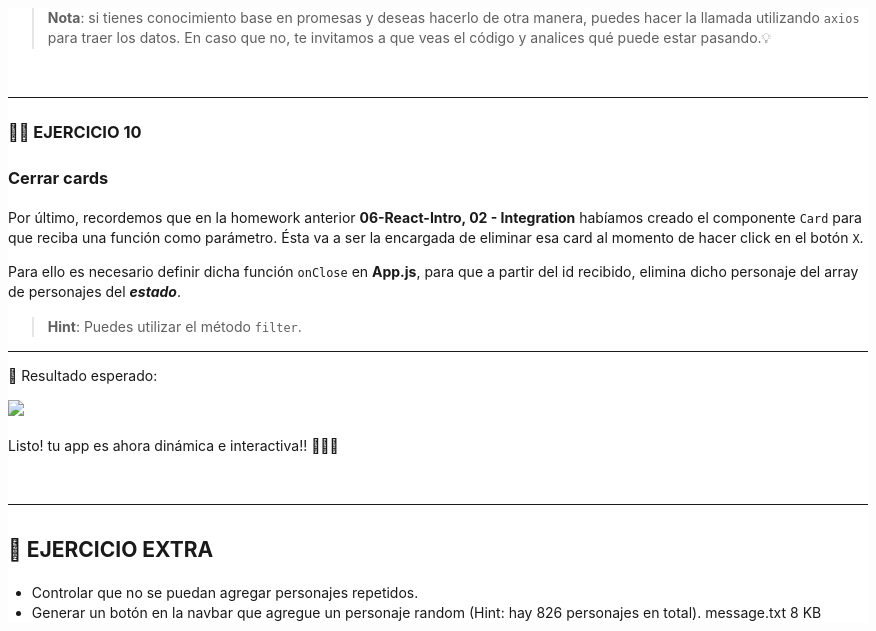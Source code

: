 > **Nota**: si tienes conocimiento base en promesas y deseas hacerlo de otra manera, puedes hacer la llamada utilizando `axios` para traer los datos. En caso que no, te invitamos a que veas el código y analices qué puede estar pasando.💡

<br />

---

### **👩‍💻 EJERCICIO 10**

### **Cerrar cards**

Por último, recordemos que en la homework anterior **06-React-Intro, 02 - Integration** habíamos creado el componente `Card` para que reciba una función como parámetro. Ésta va a ser la encargada de eliminar esa card al momento de hacer click en el botón `X`.

Para ello es necesario definir dicha función `onClose` en **App.js**, para que a partir del id recibido, elimina dicho personaje del array de personajes del **_estado_**.

> **Hint**: Puedes utilizar el método `filter`.

---

🔹 Resultado esperado:

<img src="./img/final.gif" width='800px'/>

Listo! tu app es ahora dinámica e interactiva!! 👏🏼🚀

<br />

---

## **📌 EJERCICIO EXTRA**

-  Controlar que no se puedan agregar personajes repetidos.
-  Generar un botón en la navbar que agregue un personaje random (Hint: hay 826 personajes en total).
message.txt
8 KB